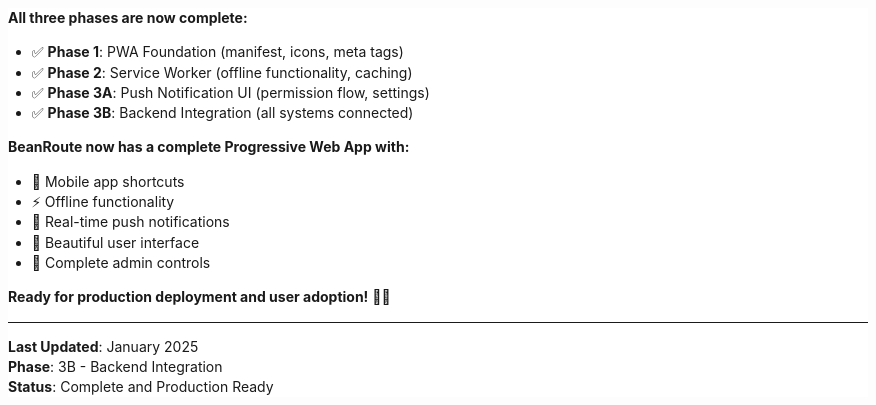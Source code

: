 **All three phases are now complete:**

- ✅ **Phase 1**: PWA Foundation (manifest, icons, meta tags)
- ✅ **Phase 2**: Service Worker (offline functionality, caching)
- ✅ **Phase 3A**: Push Notification UI (permission flow, settings)
- ✅ **Phase 3B**: Backend Integration (all systems connected)

**BeanRoute now has a complete Progressive Web App with:**
- 📱 Mobile app shortcuts
- ⚡ Offline functionality  
- 🔔 Real-time push notifications
- 🎨 Beautiful user interface
- 🔧 Complete admin controls

**Ready for production deployment and user adoption!** 🚀✨

---

**Last Updated**: January 2025  
**Phase**: 3B - Backend Integration  
**Status**: Complete and Production Ready

